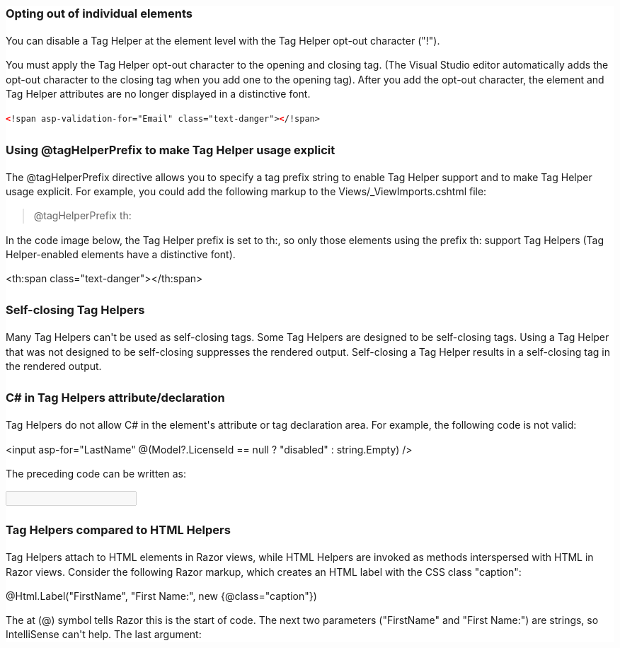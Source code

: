 ### Opting out of individual elements

You can disable a Tag Helper at the element level with the Tag Helper opt-out character ("!"). 

You must apply the Tag Helper opt-out character to the opening and closing tag. (The Visual Studio editor automatically adds the opt-out 
character to the closing tag when you add one to the opening tag). After you add the opt-out character, the element and Tag Helper 
attributes are no longer displayed in a distinctive font.

```html
<!span asp-validation-for="Email" class="text-danger"></!span>
```

### Using @tagHelperPrefix to make Tag Helper usage explicit

The @tagHelperPrefix directive allows you to specify a tag prefix string to enable Tag Helper support and to make Tag Helper usage 
explicit. For example, you could add the following markup to the Views/_ViewImports.cshtml file:

> @tagHelperPrefix th:

In the code image below, the Tag Helper prefix is set to th:, so only those elements using the prefix th: support Tag Helpers 
(Tag Helper-enabled elements have a distinctive font).

<th:span class="text-danger"></th:span>

### Self-closing Tag Helpers

Many Tag Helpers can't be used as self-closing tags. Some Tag Helpers are designed to be self-closing tags. Using a Tag Helper 
that was not designed to be self-closing suppresses the rendered output. Self-closing a Tag Helper results in a self-closing 
tag in the rendered output.

### C# in Tag Helpers attribute/declaration

Tag Helpers do not allow C# in the element's attribute or tag declaration area. For example, the following code is not valid:

<input asp-for="LastName" @(Model?.LicenseId == null ? "disabled" : string.Empty) />

The preceding code can be written as:

<input asp-for="LastName" disabled="@(Model?.LicenseId == null)" />

### Tag Helpers compared to HTML Helpers

Tag Helpers attach to HTML elements in Razor views, while HTML Helpers are invoked as methods interspersed with HTML in Razor views. 
Consider the following Razor markup, which creates an HTML label with the CSS class "caption":

@Html.Label("FirstName", "First Name:", new {@class="caption"})

The at (@) symbol tells Razor this is the start of code. The next two parameters ("FirstName" and "First Name:") are strings, so 
IntelliSense can't help. The last argument:

